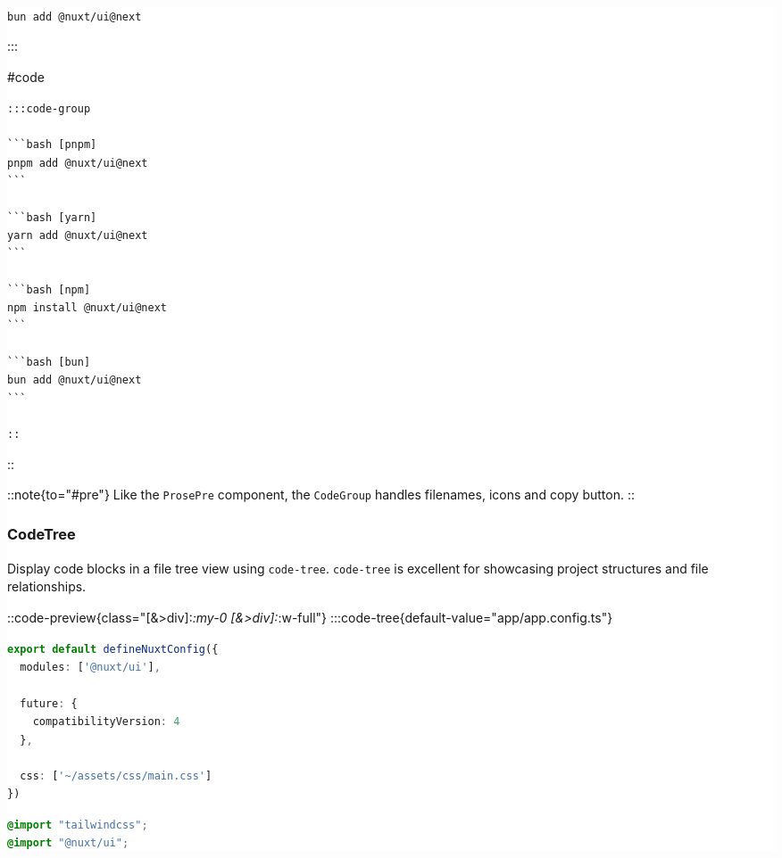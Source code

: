   ```bash [bun]
  bun add @nuxt/ui@next
  ```
  :::

#code
````mdc
:::code-group

```bash [pnpm]
pnpm add @nuxt/ui@next
```

```bash [yarn]
yarn add @nuxt/ui@next
```

```bash [npm]
npm install @nuxt/ui@next
```

```bash [bun]
bun add @nuxt/ui@next
```

::
````
::

::note{to="#pre"}
Like the `ProsePre` component, the `CodeGroup` handles filenames, icons and copy button.
::

### CodeTree

Display code blocks in a file tree view using `code-tree`. `code-tree` is excellent for showcasing project structures and file relationships.

::code-preview{class="[&>div]:*:my-0 [&>div]:*:w-full"}
  :::code-tree{default-value="app/app.config.ts"}
  ```ts [nuxt.config.ts]
  export default defineNuxtConfig({
    modules: ['@nuxt/ui'],

    future: {
      compatibilityVersion: 4
    },

    css: ['~/assets/css/main.css']
  })

  ```

  ```css [app/assets/css/main.css]
  @import "tailwindcss";
  @import "@nuxt/ui";
  ```
